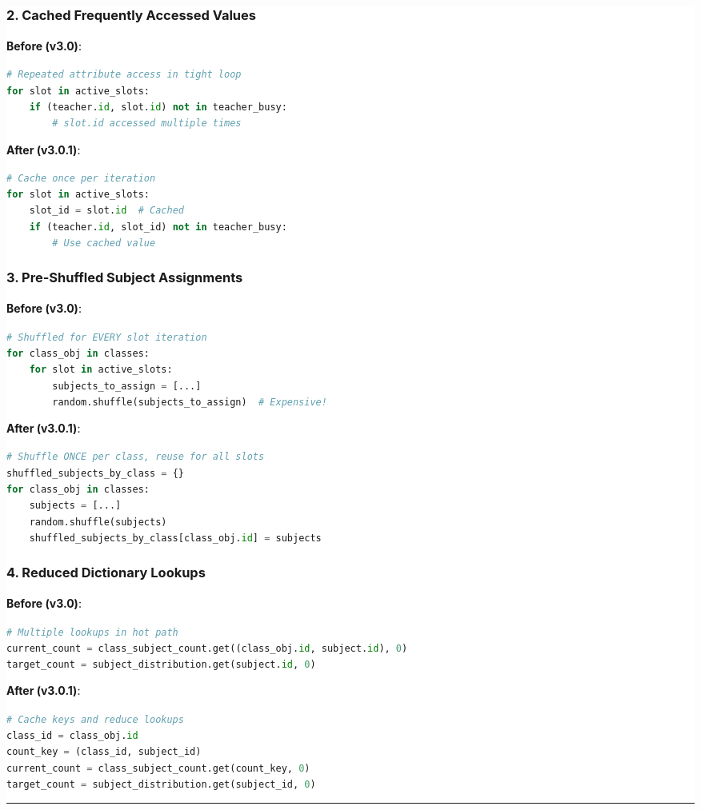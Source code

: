 ### 2. Cached Frequently Accessed Values
**Before (v3.0)**:
```python
# Repeated attribute access in tight loop
for slot in active_slots:
    if (teacher.id, slot.id) not in teacher_busy:
        # slot.id accessed multiple times
```

**After (v3.0.1)**:
```python
# Cache once per iteration
for slot in active_slots:
    slot_id = slot.id  # Cached
    if (teacher.id, slot_id) not in teacher_busy:
        # Use cached value
```

### 3. Pre-Shuffled Subject Assignments
**Before (v3.0)**:
```python
# Shuffled for EVERY slot iteration
for class_obj in classes:
    for slot in active_slots:
        subjects_to_assign = [...]
        random.shuffle(subjects_to_assign)  # Expensive!
```

**After (v3.0.1)**:
```python
# Shuffle ONCE per class, reuse for all slots
shuffled_subjects_by_class = {}
for class_obj in classes:
    subjects = [...]
    random.shuffle(subjects)
    shuffled_subjects_by_class[class_obj.id] = subjects
```

### 4. Reduced Dictionary Lookups
**Before (v3.0)**:
```python
# Multiple lookups in hot path
current_count = class_subject_count.get((class_obj.id, subject.id), 0)
target_count = subject_distribution.get(subject.id, 0)
```

**After (v3.0.1)**:
```python
# Cache keys and reduce lookups
class_id = class_obj.id
count_key = (class_id, subject_id)
current_count = class_subject_count.get(count_key, 0)
target_count = subject_distribution.get(subject_id, 0)
```

---